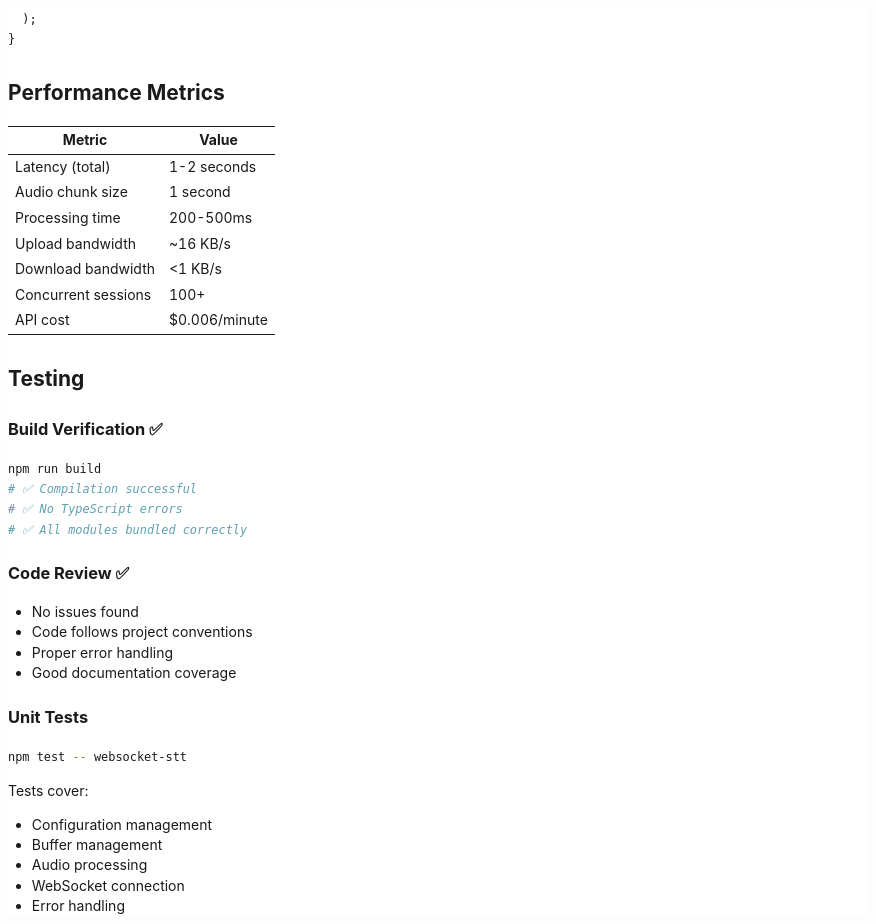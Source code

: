 ```tsx
  );
}
```

## Performance Metrics

| Metric | Value |
|--------|-------|
| Latency (total) | 1-2 seconds |
| Audio chunk size | 1 second |
| Processing time | 200-500ms |
| Upload bandwidth | ~16 KB/s |
| Download bandwidth | <1 KB/s |
| Concurrent sessions | 100+ |
| API cost | $0.006/minute |

## Testing

### Build Verification ✅

```bash
npm run build
# ✅ Compilation successful
# ✅ No TypeScript errors
# ✅ All modules bundled correctly
```

### Code Review ✅

- No issues found
- Code follows project conventions
- Proper error handling
- Good documentation coverage

### Unit Tests

```bash
npm test -- websocket-stt
```

Tests cover:
- Configuration management
- Buffer management
- Audio processing
- WebSocket connection
- Error handling
